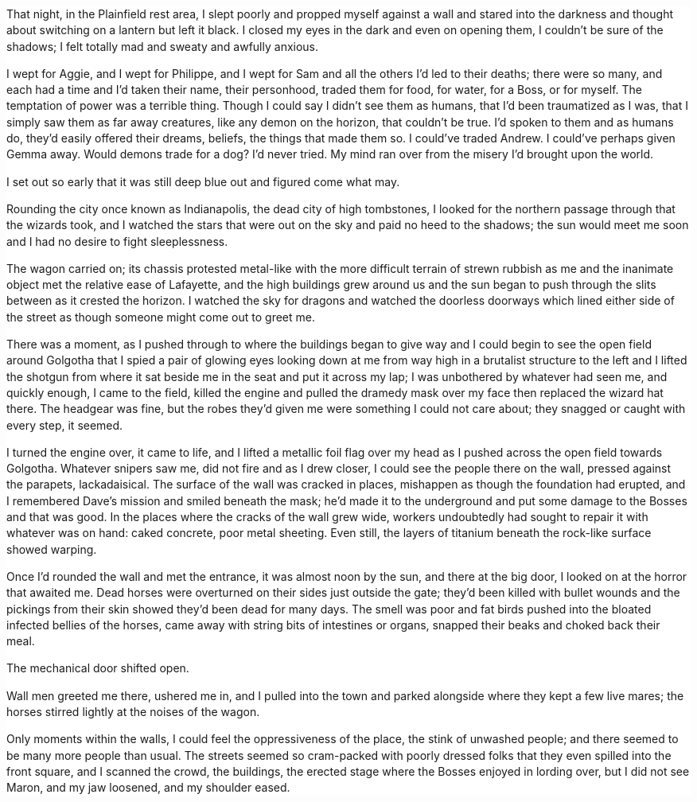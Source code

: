 That night, in the Plainfield rest area, I slept poorly and propped myself against a wall and stared into the darkness and thought about switching on a lantern but left it black. I closed my eyes in the dark and even on opening them, I couldn’t be sure of the shadows; I felt totally mad and sweaty and awfully anxious.

I wept for Aggie, and I wept for Philippe, and I wept for Sam and all the others I’d led to their deaths; there were so many, and each had a time and I’d taken their name, their personhood, traded them for food, for water, for a Boss, or for myself. The temptation of power was a terrible thing. Though I could say I didn’t see them as humans, that I’d been traumatized as I was, that I simply saw them as far away creatures, like any demon on the horizon, that couldn’t be true. I’d spoken to them and as humans do, they’d easily offered their dreams, beliefs, the things that made them so. I could’ve traded Andrew. I could’ve perhaps given Gemma away. Would demons trade for a dog? I’d never tried. My mind ran over from the misery I’d brought upon the world.

I set out so early that it was still deep blue out and figured come what may.

Rounding the city once known as Indianapolis, the dead city of high tombstones, I looked for the northern passage through that the wizards took, and I watched the stars that were out on the sky and paid no heed to the shadows; the sun would meet me soon and I had no desire to fight sleeplessness.

The wagon carried on; its chassis protested metal-like with the more difficult terrain of strewn rubbish as me and the inanimate object met the relative ease of Lafayette, and the high buildings grew around us and the sun began to push through the slits between as it crested the horizon. I watched the sky for dragons and watched the doorless doorways which lined either side of the street as though someone might come out to greet me.

There was a moment, as I pushed through to where the buildings began to give way and I could begin to see the open field around Golgotha that I spied a pair of glowing eyes looking down at me from way high in a brutalist structure to the left and I lifted the shotgun from where it sat beside me in the seat and put it across my lap; I was unbothered by whatever had seen me, and quickly enough, I came to the field, killed the engine and pulled the dramedy mask over my face then replaced the wizard hat there. The headgear was fine, but the robes they’d given me were something I could not care about; they snagged or caught with every step, it seemed.

I turned the engine over, it came to life, and I lifted a metallic foil flag over my head as I pushed across the open field towards Golgotha. Whatever snipers saw me, did not fire and as I drew closer, I could see the people there on the wall, pressed against the parapets, lackadaisical. The surface of the wall was cracked in places, mishappen as though the foundation had erupted, and I remembered Dave’s mission and smiled beneath the mask; he’d made it to the underground and put some damage to the Bosses and that was good. In the places where the cracks of the wall grew wide, workers undoubtedly had sought to repair it with whatever was on hand: caked concrete, poor metal sheeting. Even still, the layers of titanium beneath the rock-like surface showed warping. 

Once I’d rounded the wall and met the entrance, it was almost noon by the sun, and there at the big door, I looked on at the horror that awaited me. Dead horses were overturned on their sides just outside the gate; they’d been killed with bullet wounds and the pickings from their skin showed they’d been dead for many days. The smell was poor and fat birds pushed into the bloated infected bellies of the horses, came away with string bits of intestines or organs, snapped their beaks and choked back their meal.

The mechanical door shifted open.

Wall men greeted me there, ushered me in, and I pulled into the town and parked alongside where they kept a few live mares; the horses stirred lightly at the noises of the wagon. 

Only moments within the walls, I could feel the oppressiveness of the place, the stink of unwashed people; and there seemed to be many more people than usual. The streets seemed so cram-packed with poorly dressed folks that they even spilled into the front square, and I scanned the crowd, the buildings, the erected stage where the Bosses enjoyed in lording over, but I did not see Maron, and my jaw loosened, and my shoulder eased.
